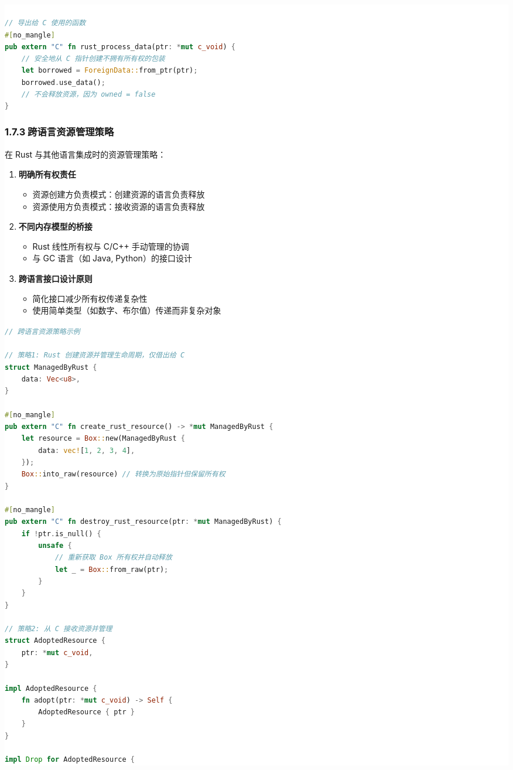```rust

// 导出给 C 使用的函数
#[no_mangle]
pub extern "C" fn rust_process_data(ptr: *mut c_void) {
    // 安全地从 C 指针创建不拥有所有权的包装
    let borrowed = ForeignData::from_ptr(ptr);
    borrowed.use_data();
    // 不会释放资源，因为 owned = false
}
```

### 1.7.3 跨语言资源管理策略

在 Rust 与其他语言集成时的资源管理策略：

1. **明确所有权责任**
   - 资源创建方负责模式：创建资源的语言负责释放
   - 资源使用方负责模式：接收资源的语言负责释放

2. **不同内存模型的桥接**
   - Rust 线性所有权与 C/C++ 手动管理的协调
   - 与 GC 语言（如 Java, Python）的接口设计

3. **跨语言接口设计原则**
   - 简化接口减少所有权传递复杂性
   - 使用简单类型（如数字、布尔值）传递而非复杂对象

```rust
// 跨语言资源策略示例

// 策略1: Rust 创建资源并管理生命周期，仅借出给 C
struct ManagedByRust {
    data: Vec<u8>,
}

#[no_mangle]
pub extern "C" fn create_rust_resource() -> *mut ManagedByRust {
    let resource = Box::new(ManagedByRust {
        data: vec![1, 2, 3, 4],
    });
    Box::into_raw(resource) // 转换为原始指针但保留所有权
}

#[no_mangle]
pub extern "C" fn destroy_rust_resource(ptr: *mut ManagedByRust) {
    if !ptr.is_null() {
        unsafe {
            // 重新获取 Box 所有权并自动释放
            let _ = Box::from_raw(ptr);
        }
    }
}

// 策略2: 从 C 接收资源并管理
struct AdoptedResource {
    ptr: *mut c_void,
}

impl AdoptedResource {
    fn adopt(ptr: *mut c_void) -> Self {
        AdoptedResource { ptr }
    }
}

impl Drop for AdoptedResource {
```